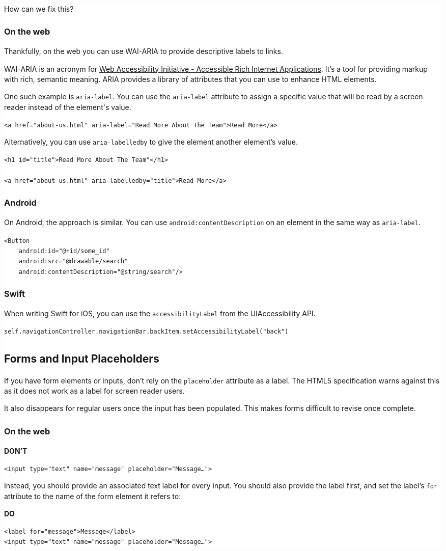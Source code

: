How can we fix this?

### On the web

Thankfully, on the web you can use WAI-ARIA to provide descriptive labels to links. 

WAI-ARIA is an acronym for [Web Accessibility Initiative - Accessible Rich Internet Applications](https://www.w3.org/WAI/intro/aria). It’s a tool for providing markup with rich, semantic meaning. ARIA provides a library of attributes that you can use to enhance HTML elements.

One such example is `aria-label`. You can use the `aria-label` attribute to assign a specific value that will be read by a screen reader instead of the element's value.

    <a href="about-us.html" aria-label="Read More About The Team">Read More</a>

Alternatively, you can use `aria-labelledby` to give the element another element’s value.

    <h1 id="title">Read More About The Team"</h1>

    <a href="about-us.html" aria-labelledby="title">Read More</a>

### Android

On Android, the approach is similar. You can use `android:contentDescription` on an element in the same way as `aria-label`.

    <Button
        android:id="@+id/some_id"
        android:src="@drawable/search"
        android:contentDescription="@string/search"/>

### Swift
 
When writing Swift for iOS, you can use the `accessibilityLabel` from the UIAccessibility API.

    self.navigationController.navigationBar.backItem.setAccessibilityLabel("back")


## Forms and Input Placeholders

If you have form elements or inputs, don’t rely on the `placeholder` attribute as a label. The HTML5 specification warns against this as it does not work as a label for screen reader users. 

It also disappears for regular users once the input has been populated. This makes forms difficult to revise once complete. 

### On the web

__DON’T__

    <input type="text" name="message" placeholder="Message…">

Instead, you should provide an associated text label for every input. You should also provide the label first, and set the label’s `for` attribute to the name of the form element it refers to: 

__DO__

    <label for="message">Message</label>
    <input type="text" name="message" placeholder="Message…">
